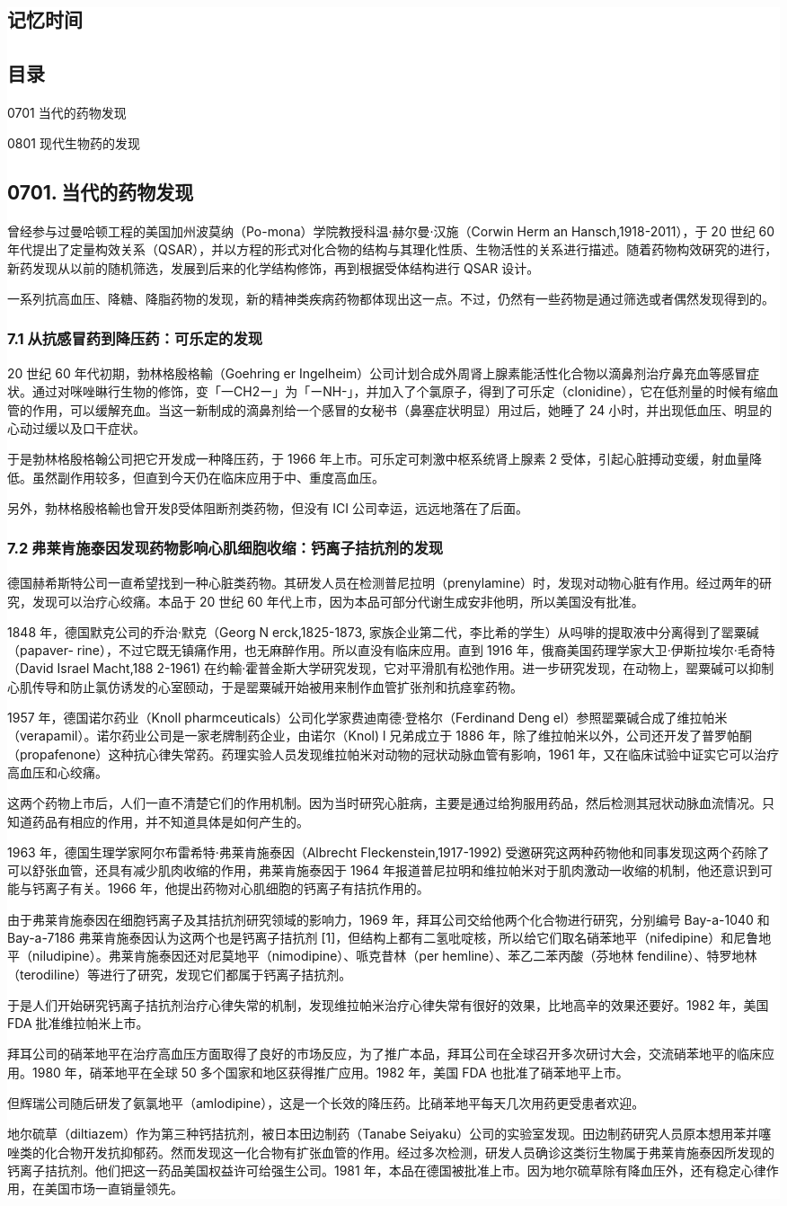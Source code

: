 ## 记忆时间

## 目录
 
0701 当代的药物发现
 
0801 现代生物药的发现

## 0701. 当代的药物发现

曾经参与过曼哈顿工程的美国加州波莫纳（Po-mona）学院教授科温·赫尔曼·汉施（Corwin Herm an Hansch,1918-2011），于 20 世纪 60 年代提出了定量构效关系（QSAR），并以方程的形式对化合物的结构与其理化性质、生物活性的关系进行描述。随着药物构效硏究的进行，新药发现从以前的随机筛选，发展到后来的化学结构修饰，再到根据受体结构进行 QSAR 设计。

一系列抗高血压、降糖、降脂药物的发现，新的精神类疾病药物都体现出这一点。不过，仍然有一些药物是通过筛选或者偶然发现得到的。

### 7.1 从抗感冒药到降压药：可乐定的发现

20 世纪 60 年代初期，勃林格殷格輸（Goehring er Ingelheim）公司计划合成外周肾上腺素能活性化合物以滴鼻剂治疗鼻充血等感冒症状。通过对咪唑晽行生物的修饰，变「一CH2ー」为「ーNH-」，并加入了个氯原子，得到了可乐定（clonidine），它在低剂量的时候有缩血管的作用，可以缓解充血。当这一新制成的滴鼻剂给一个感冒的女秘书（鼻塞症状明显）用过后，她睡了 24 小时，并出现低血压、明显的心动过缓以及口干症状。

于是勃林格殷格翰公司把它开发成一种降压药，于 1966 年上市。可乐定可刺激中枢系统肾上腺素 2 受体，引起心脏搏动变缓，射血量降低。虽然副作用较多，但直到今天仍在临床应用于中、重度高血压。

另外，勃林格殷格輸也曾开发β受体阻断剂类药物，但没有 ICI 公司幸运，远远地落在了后面。

### 7.2 弗莱肯施泰因发现药物影响心肌细胞收缩：钙离子拮抗剂的发现

德国赫希斯特公司一直希望找到一种心脏类药物。其研发人员在检测普尼拉明（prenylamine）时，发现对动物心脏有作用。经过两年的研究，发现可以治疗心绞痛。本品于 20 世纪 60 年代上市，因为本品可部分代谢生成安非他明，所以美国没有批准。

1848 年，德国默克公司的乔治·默克（Georg N erck,1825-1873, 家族企业第二代，李比希的学生）从吗啡的提取液中分离得到了罂粟碱（papaver- rine），不过它既无镇痛作用，也无麻醉作用。所以直没有临床应用。直到 1916 年，俄裔美国药理学家大卫·伊斯拉埃尔·毛奇特（David Israel Macht,188 2-1961) 在约輸·霍普金斯大学研究发现，它对平滑肌有松弛作用。进一步研究发现，在动物上，罂粟碱可以抑制心肌传导和防止氯仿诱发的心室颐动，于是罂粟碱开始被用来制作血管扩张剂和抗痉挛药物。

1957 年，德国诺尔药业（Knoll pharmceuticals）公司化学家费迪南德·登格尔（Ferdinand Deng el）参照罂粟碱合成了维拉帕米（verapamil）。诺尔药业公司是一家老牌制药企业，由诺尔（Knol) l 兄弟成立于 1886 年，除了维拉帕米以外，公司还开发了普罗帕酮（propafenone）这种抗心律失常药。药理实验人员发现维拉帕米对动物的冠状动脉血管有影响，1961 年，又在临床试验中证实它可以治疗高血压和心绞痛。

这两个药物上市后，人们一直不清楚它们的作用机制。因为当时研究心脏病，主要是通过给狗服用药品，然后检测其冠状动脉血流情况。只知道药品有相应的作用，并不知道具体是如何产生的。

1963 年，德国生理学家阿尔布雷希特·弗莱肯施泰因（Albrecht Fleckenstein,1917-1992) 受邀硏究这两种药物他和同事发现这两个药除了可以舒张血管，还具有减少肌肉收缩的作用，弗莱肯施泰因于 1964 年报道普尼拉明和维拉帕米对于肌肉激动一收缩的机制，他还意识到可能与钙离子有关。1966 年，他提出药物对心肌细胞的钙离子有拮抗作用的。

由于弗莱肯施泰因在细胞钙离子及其拮抗剂研究领域的影响力，1969 年，拜耳公司交给他两个化合物进行研究，分别编号 Bay-a-1040 和 Bay-a-7186 弗莱肯施泰因认为这两个也是钙离子拮抗剂 [1]，但结构上都有二氢吡啶核，所以给它们取名硝苯地平（nifedipine）和尼鲁地平（niludipine）。弗莱肯施泰因还对尼莫地平（nimodipine）、哌克昔林（per hemline）、苯乙二苯丙酸（芬地林 fendiline）、特罗地林（terodiline）等进行了研究，发现它们都属于钙离子拮抗剂。

于是人们开始硏究钙离子拮抗剂治疗心律失常的机制，发现维拉帕米治疗心律失常有很好的效果，比地高辛的效果还要好。1982 年，美国 FDA 批准维拉帕米上市。

拜耳公司的硝苯地平在治疗高血压方面取得了良好的市场反应，为了推广本品，拜耳公司在全球召开多次研讨大会，交流硝苯地平的临床应用。1980 年，硝苯地平在全球 50 多个国家和地区获得推广应用。1982 年，美国 FDA 也批准了硝苯地平上市。

但辉瑞公司随后研发了氨氯地平（amlodipine），这是一个长效的降压药。比硝苯地平每天几次用药更受患者欢迎。

地尔硫草（diltiazem）作为第三种钙拮抗剂，被日本田边制药（Tanabe Seiyaku）公司的实验室发现。田边制药研究人员原本想用苯并噻唑类的化合物开发抗抑郁药。然而发现这一化合物有扩张血管的作用。经过多次检测，研发人员确诊这类衍生物属于弗莱肯施泰因所发现的钙离子拮抗剂。他们把这一药品美国权益许可给强生公司。1981 年，本品在德国被批准上市。因为地尔硫草除有降血压外，还有稳定心律作用，在美国市场一直销量领先。
